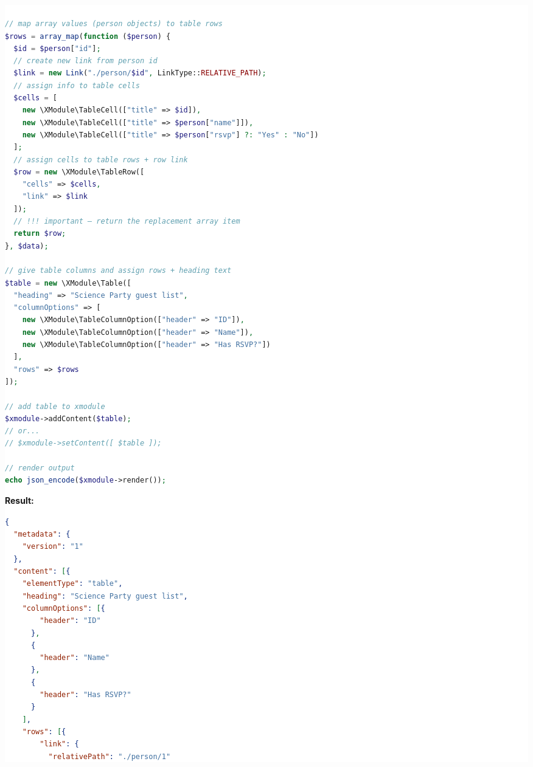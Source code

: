 ```php

// map array values (person objects) to table rows
$rows = array_map(function ($person) {
  $id = $person["id"];
  // create new link from person id
  $link = new Link("./person/$id", LinkType::RELATIVE_PATH);
  // assign info to table cells
  $cells = [
    new \XModule\TableCell(["title" => $id]),
    new \XModule\TableCell(["title" => $person["name"]]),
    new \XModule\TableCell(["title" => $person["rsvp"] ?: "Yes" : "No"])
  ];
  // assign cells to table rows + row link
  $row = new \XModule\TableRow([
    "cells" => $cells,
    "link" => $link
  ]);
  // !!! important – return the replacement array item
  return $row;
}, $data);

// give table columns and assign rows + heading text
$table = new \XModule\Table([
  "heading" => "Science Party guest list",
  "columnOptions" => [
    new \XModule\TableColumnOption(["header" => "ID"]),
    new \XModule\TableColumnOption(["header" => "Name"]),
    new \XModule\TableColumnOption(["header" => "Has RSVP?"])
  ],
  "rows" => $rows
]);

// add table to xmodule
$xmodule->addContent($table);
// or...
// $xmodule->setContent([ $table ]);

// render output
echo json_encode($xmodule->render());
```

__Result:__

```json
{
  "metadata": {
    "version": "1"
  },
  "content": [{
    "elementType": "table",
    "heading": "Science Party guest list",
    "columnOptions": [{
        "header": "ID"
      },
      {
        "header": "Name"
      },
      {
        "header": "Has RSVP?"
      }
    ],
    "rows": [{
        "link": {
          "relativePath": "./person/1"
```